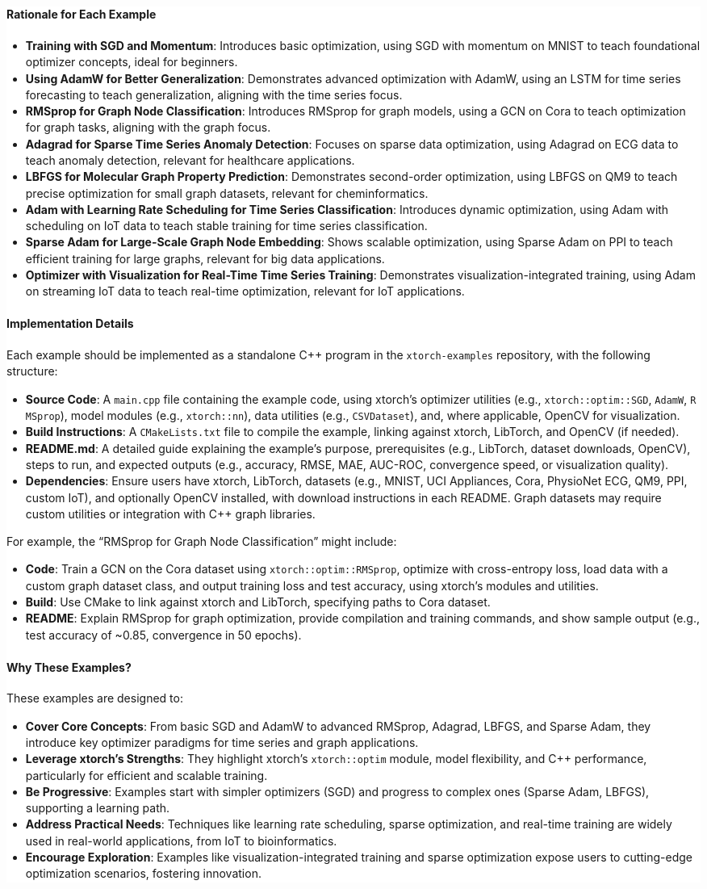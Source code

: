 #### Rationale for Each Example
- **Training with SGD and Momentum**: Introduces basic optimization, using SGD with momentum on MNIST to teach foundational optimizer concepts, ideal for beginners.
- **Using AdamW for Better Generalization**: Demonstrates advanced optimization with AdamW, using an LSTM for time series forecasting to teach generalization, aligning with the time series focus.
- **RMSprop for Graph Node Classification**: Introduces RMSprop for graph models, using a GCN on Cora to teach optimization for graph tasks, aligning with the graph focus.
- **Adagrad for Sparse Time Series Anomaly Detection**: Focuses on sparse data optimization, using Adagrad on ECG data to teach anomaly detection, relevant for healthcare applications.
- **LBFGS for Molecular Graph Property Prediction**: Demonstrates second-order optimization, using LBFGS on QM9 to teach precise optimization for small graph datasets, relevant for cheminformatics.
- **Adam with Learning Rate Scheduling for Time Series Classification**: Introduces dynamic optimization, using Adam with scheduling on IoT data to teach stable training for time series classification.
- **Sparse Adam for Large-Scale Graph Node Embedding**: Shows scalable optimization, using Sparse Adam on PPI to teach efficient training for large graphs, relevant for big data applications.
- **Optimizer with Visualization for Real-Time Time Series Training**: Demonstrates visualization-integrated training, using Adam on streaming IoT data to teach real-time optimization, relevant for IoT applications.

#### Implementation Details
Each example should be implemented as a standalone C++ program in the `xtorch-examples` repository, with the following structure:
- **Source Code**: A `main.cpp` file containing the example code, using xtorch’s optimizer utilities (e.g., `xtorch::optim::SGD`, `AdamW`, `RMSprop`), model modules (e.g., `xtorch::nn`), data utilities (e.g., `CSVDataset`), and, where applicable, OpenCV for visualization.
- **Build Instructions**: A `CMakeLists.txt` file to compile the example, linking against xtorch, LibTorch, and OpenCV (if needed).
- **README.md**: A detailed guide explaining the example’s purpose, prerequisites (e.g., LibTorch, dataset downloads, OpenCV), steps to run, and expected outputs (e.g., accuracy, RMSE, MAE, AUC-ROC, convergence speed, or visualization quality).
- **Dependencies**: Ensure users have xtorch, LibTorch, datasets (e.g., MNIST, UCI Appliances, Cora, PhysioNet ECG, QM9, PPI, custom IoT), and optionally OpenCV installed, with download instructions in each README. Graph datasets may require custom utilities or integration with C++ graph libraries.

For example, the “RMSprop for Graph Node Classification” might include:
- **Code**: Train a GCN on the Cora dataset using `xtorch::optim::RMSprop`, optimize with cross-entropy loss, load data with a custom graph dataset class, and output training loss and test accuracy, using xtorch’s modules and utilities.
- **Build**: Use CMake to link against xtorch and LibTorch, specifying paths to Cora dataset.
- **README**: Explain RMSprop for graph optimization, provide compilation and training commands, and show sample output (e.g., test accuracy of ~0.85, convergence in 50 epochs).

#### Why These Examples?
These examples are designed to:
- **Cover Core Concepts**: From basic SGD and AdamW to advanced RMSprop, Adagrad, LBFGS, and Sparse Adam, they introduce key optimizer paradigms for time series and graph applications.
- **Leverage xtorch’s Strengths**: They highlight xtorch’s `xtorch::optim` module, model flexibility, and C++ performance, particularly for efficient and scalable training.
- **Be Progressive**: Examples start with simpler optimizers (SGD) and progress to complex ones (Sparse Adam, LBFGS), supporting a learning path.
- **Address Practical Needs**: Techniques like learning rate scheduling, sparse optimization, and real-time training are widely used in real-world applications, from IoT to bioinformatics.
- **Encourage Exploration**: Examples like visualization-integrated training and sparse optimization expose users to cutting-edge optimization scenarios, fostering innovation.
